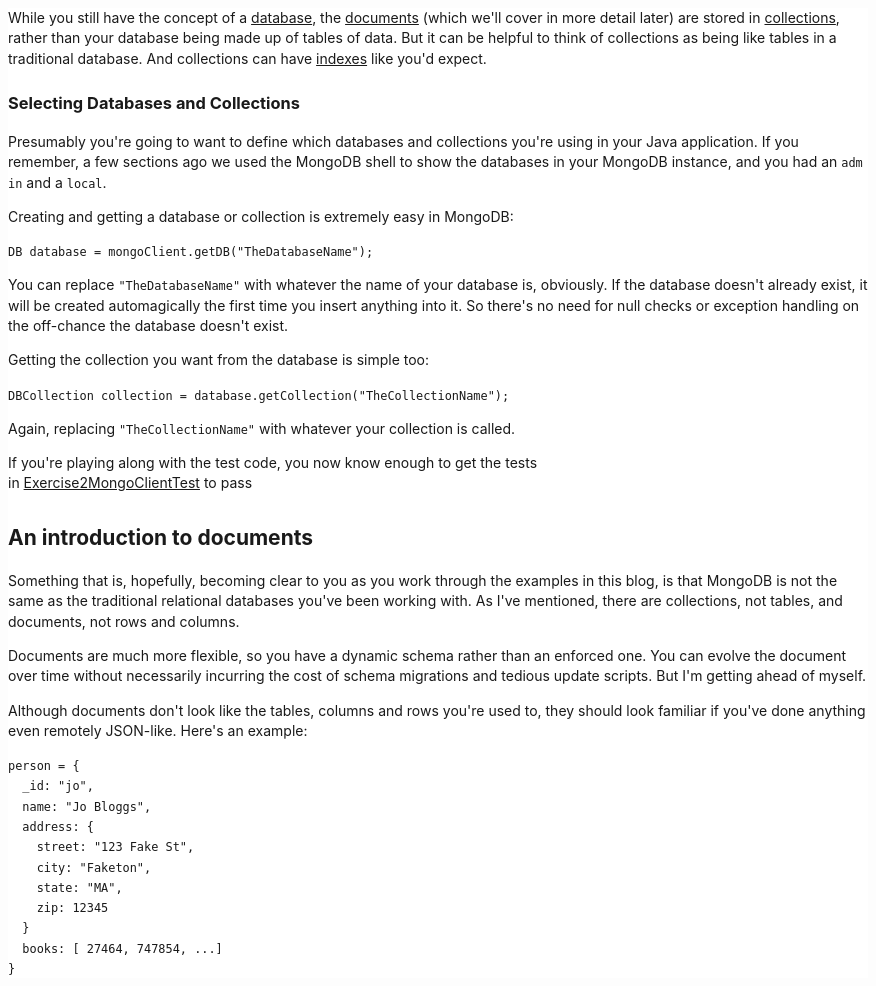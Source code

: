 While you still have the concept of a [database](http://docs.mongodb.org/manual/reference/glossary/#term-database), 
the [documents](http://docs.mongodb.org/manual/reference/glossary/#term-document) (which we'll cover in more detail later) are stored in
[collections](http://docs.mongodb.org/manual/reference/glossary/#term-collection), rather than your database being made up of tables of 
data.  But it can be helpful to think of collections as being like tables in a traditional database.  And collections can have 
[indexes](http://docs.mongodb.org/manual/core/indexes-introduction/) like you'd expect.

### Selecting Databases and Collections

Presumably you're going to want to define which databases and collections you're using in your Java application.  If you remember, 
a few sections ago we used the MongoDB shell to show the databases in your MongoDB instance, and you had an `admin` and a `local`.

Creating and getting a database or collection is extremely easy in MongoDB:

    DB database = mongoClient.getDB("TheDatabaseName");

You can replace `"TheDatabaseName"` with whatever the name of your database is, obviously.  If the database doesn't already exist, 
it will be created automagically the first time you insert anything into it.  So there's no need for null checks or exception handling 
on the off-chance the database doesn't exist.

Getting the collection you want from the database is simple too:
 
    DBCollection collection = database.getCollection("TheCollectionName");

Again, replacing `"TheCollectionName"` with whatever your collection is called.

If you're playing along with the test code, you now know enough to get the tests  
in [Exercise2MongoClientTest](https://github.com/trishagee/mongodb-getting-started/blob/master/src/test/java/com/mechanitis/mongodb/gettingstarted/Exercise2MongoClientTest.java) to pass

## An introduction to documents

Something that is, hopefully, becoming clear to you as you work through the examples in this blog, 
is that MongoDB is not the same as the traditional relational databases you've been working with.  As I've mentioned, 
there are collections, not tables, and documents, not rows and columns.  

Documents are much more flexible, so you have a dynamic schema rather than an enforced one.  You can evolve the document over time 
without necessarily incurring the cost of schema migrations and tedious update scripts. But I'm getting ahead of myself.

Although documents don't look like the tables, columns and rows you're used to, they should look familiar if you've done anything even 
remotely JSON-like.  Here's an example:

    person = {
      _id: "jo",
      name: "Jo Bloggs",
      address: {
        street: "123 Fake St",
        city: "Faketon",
        state: "MA",
        zip: 12345
      }
      books: [ 27464, 747854, ...]
    }  
    